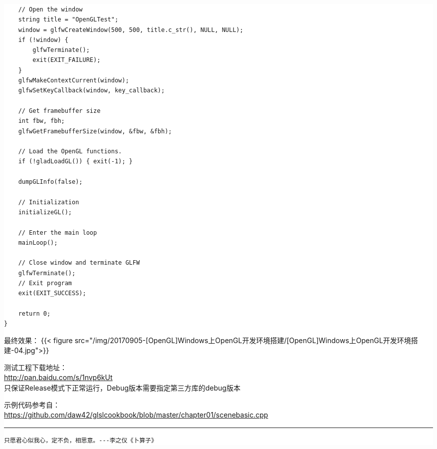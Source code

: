         // Open the window
        string title = "OpenGLTest";
        window = glfwCreateWindow(500, 500, title.c_str(), NULL, NULL);
        if (!window) {
            glfwTerminate();
            exit(EXIT_FAILURE);
        }
        glfwMakeContextCurrent(window);
        glfwSetKeyCallback(window, key_callback);

        // Get framebuffer size
        int fbw, fbh;
        glfwGetFramebufferSize(window, &fbw, &fbh);

        // Load the OpenGL functions.
        if (!gladLoadGL()) { exit(-1); }

        dumpGLInfo(false);

        // Initialization
        initializeGL();

        // Enter the main loop
        mainLoop();

        // Close window and terminate GLFW
        glfwTerminate();
        // Exit program
        exit(EXIT_SUCCESS);

        return 0;
    }

最终效果：
{{< figure src="/img/20170905-[OpenGL]Windows上OpenGL开发环境搭建/[OpenGL]Windows上OpenGL开发环境搭建-04.jpg">}}

测试工程下载地址：  
http://pan.baidu.com/s/1nvp6kUt  
只保证Release模式下正常运行，Debug版本需要指定第三方库的debug版本

示例代码参考自：  
https://github.com/daw42/glslcookbook/blob/master/chapter01/scenebasic.cpp

***
`只愿君心似我心，定不负，相思意。---李之仪《卜算子》`
